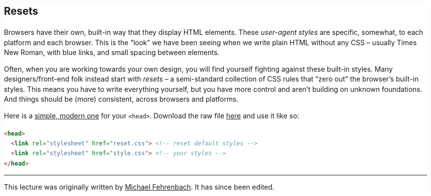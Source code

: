 
## Resets

Browsers have their own, built-in way that they display HTML elements. These *user-agent styles* are specific, somewhat, to each platform and each browser. This is the “look” we have been seeing when we write plain HTML without any CSS – usually Times New Roman, with blue links, and small spacing between elements.

Often, when you are working towards your own design, you will find yourself fighting against these built-in styles. Many designers/front-end folk instead start with *resets* – a semi-standard collection of CSS rules that “zero out” the browser’s built-in styles. This means you have to write everything yourself, but you have more control and aren’t building on unknown foundations. And things should be (more) consistent, across browsers and platforms.

Here is a [simple, modern one](https://elad2412.github.io/the-new-css-reset/) for your `<head>`. Download the raw file [here](https://github.com/elad2412/the-new-css-reset/blob/main/css/reset.css) and use it like so:

```html
<head>
  <link rel="stylesheet" href="reset.css"> <!-- reset default styles -->
  <link rel="stylesheet" href="style.css"> <!-- your styles -->
</head>
```

---

This lecture was originally written by [Michael Fehrenbach](https://michaelfehrenbach.com/). It has since been edited.
